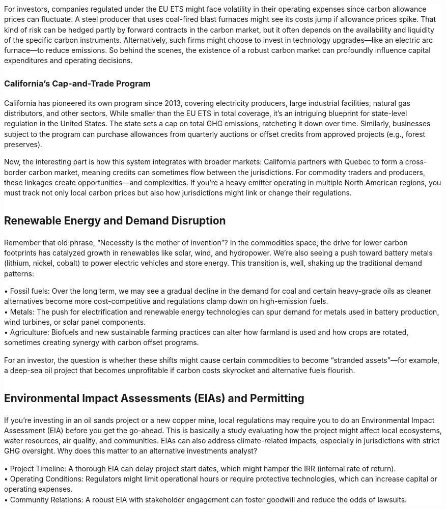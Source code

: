For investors, companies regulated under the EU ETS might face volatility in their operating expenses since carbon allowance prices can fluctuate. A steel producer that uses coal-fired blast furnaces might see its costs jump if allowance prices spike. That kind of risk can be hedged partly by forward contracts in the carbon market, but it often depends on the availability and liquidity of the specific carbon instruments. Alternatively, such firms might choose to invest in technology upgrades—like an electric arc furnace—to reduce emissions. So behind the scenes, the existence of a robust carbon market can profoundly influence capital expenditures and operating decisions.

### California’s Cap-and-Trade Program

California has pioneered its own program since 2013, covering electricity producers, large industrial facilities, natural gas distributors, and other sectors. While smaller than the EU ETS in total coverage, it’s an intriguing blueprint for state-level regulation in the United States. The state sets a cap on total GHG emissions, ratcheting it down over time. Similarly, businesses subject to the program can purchase allowances from quarterly auctions or offset credits from approved projects (e.g., forest preserves). 

Now, the interesting part is how this system integrates with broader markets: California partners with Quebec to form a cross-border carbon market, meaning credits can sometimes flow between the jurisdictions. For commodity traders and producers, these linkages create opportunities—and complexities. If you’re a heavy emitter operating in multiple North American regions, you must track not only local carbon prices but also how jurisdictions might link or change their regulations. 

## Renewable Energy and Demand Disruption

Remember that old phrase, “Necessity is the mother of invention”? In the commodities space, the drive for lower carbon footprints has catalyzed growth in renewables like solar, wind, and hydropower. We’re also seeing a push toward battery metals (lithium, nickel, cobalt) to power electric vehicles and store energy. This transition is, well, shaking up the traditional demand patterns:

• Fossil fuels: Over the long term, we may see a gradual decline in the demand for coal and certain heavy-grade oils as cleaner alternatives become more cost-competitive and regulations clamp down on high-emission fuels.  
• Metals: The push for electrification and renewable energy technologies can spur demand for metals used in battery production, wind turbines, or solar panel components.  
• Agriculture: Biofuels and new sustainable farming practices can alter how farmland is used and how crops are rotated, sometimes creating synergy with carbon offset programs.  

For an investor, the question is whether these shifts might cause certain commodities to become “stranded assets”—for example, a deep-sea oil project that becomes unprofitable if carbon costs skyrocket and alternative fuels flourish.

## Environmental Impact Assessments (EIAs) and Permitting

If you’re investing in an oil sands project or a new copper mine, local regulations may require you to do an Environmental Impact Assessment (EIA) before you get the go-ahead. This is basically a study evaluating how the project might affect local ecosystems, water resources, air quality, and communities. EIAs can also address climate-related impacts, especially in jurisdictions with strict GHG oversight. Why does this matter to an alternative investments analyst?

• Project Timeline: A thorough EIA can delay project start dates, which might hamper the IRR (internal rate of return).  
• Operating Conditions: Regulators might limit operational hours or require protective technologies, which can increase capital or operating expenses.  
• Community Relations: A robust EIA with stakeholder engagement can foster goodwill and reduce the odds of lawsuits.  
